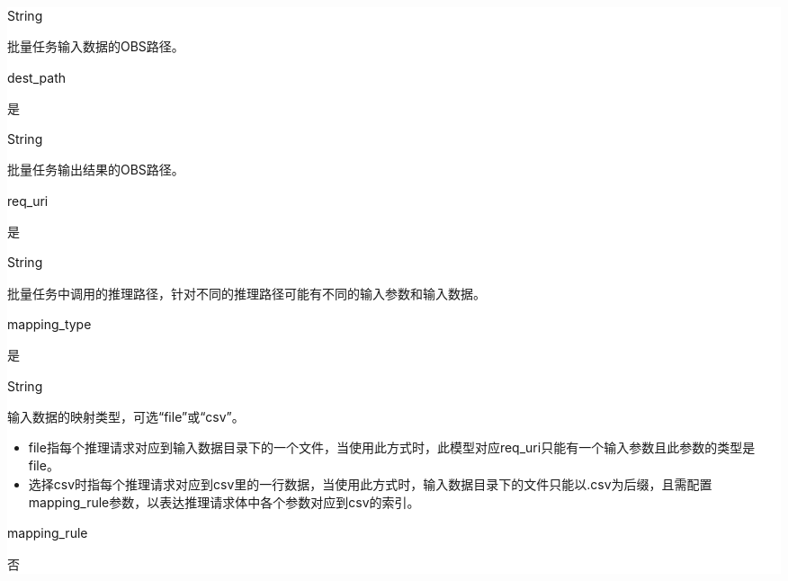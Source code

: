 </td>
<td class="cellrowborder" valign="top" width="12.554455445544555%" headers="mcps1.2.5.1.3 "><p id="p2791818799"><a name="p2791818799"></a><a name="p2791818799"></a>String</p>
</td>
<td class="cellrowborder" valign="top" width="53.46534653465347%" headers="mcps1.2.5.1.4 "><p id="p137911181899"><a name="p137911181899"></a><a name="p137911181899"></a>批量任务输入数据的OBS路径。</p>
</td>
</tr>
<tr id="row924312220920"><td class="cellrowborder" valign="top" width="19.801980198019802%" headers="mcps1.2.5.1.1 "><p id="p13250162218914"><a name="p13250162218914"></a><a name="p13250162218914"></a>dest_path</p>
</td>
<td class="cellrowborder" valign="top" width="14.178217821782177%" headers="mcps1.2.5.1.2 "><p id="p152505229917"><a name="p152505229917"></a><a name="p152505229917"></a>是</p>
</td>
<td class="cellrowborder" valign="top" width="12.554455445544555%" headers="mcps1.2.5.1.3 "><p id="p122507220919"><a name="p122507220919"></a><a name="p122507220919"></a>String</p>
</td>
<td class="cellrowborder" valign="top" width="53.46534653465347%" headers="mcps1.2.5.1.4 "><p id="p647112917104"><a name="p647112917104"></a><a name="p647112917104"></a>批量任务输出结果的OBS路径。</p>
</td>
</tr>
<tr id="row1114312381498"><td class="cellrowborder" valign="top" width="19.801980198019802%" headers="mcps1.2.5.1.1 "><p id="p17143173844917"><a name="p17143173844917"></a><a name="p17143173844917"></a>req_uri</p>
</td>
<td class="cellrowborder" valign="top" width="14.178217821782177%" headers="mcps1.2.5.1.2 "><p id="p1141651375016"><a name="p1141651375016"></a><a name="p1141651375016"></a>是</p>
</td>
<td class="cellrowborder" valign="top" width="12.554455445544555%" headers="mcps1.2.5.1.3 "><p id="p17418171318502"><a name="p17418171318502"></a><a name="p17418171318502"></a>String</p>
</td>
<td class="cellrowborder" valign="top" width="53.46534653465347%" headers="mcps1.2.5.1.4 "><p id="p15143153814917"><a name="p15143153814917"></a><a name="p15143153814917"></a>批量任务中调用的推理路径，针对不同的推理路径可能有不同的输入参数和输入数据。</p>
</td>
</tr>
<tr id="row31341341154912"><td class="cellrowborder" valign="top" width="19.801980198019802%" headers="mcps1.2.5.1.1 "><p id="p21341641134919"><a name="p21341641134919"></a><a name="p21341641134919"></a>mapping_type</p>
</td>
<td class="cellrowborder" valign="top" width="14.178217821782177%" headers="mcps1.2.5.1.2 "><p id="p8828131417505"><a name="p8828131417505"></a><a name="p8828131417505"></a>是</p>
</td>
<td class="cellrowborder" valign="top" width="12.554455445544555%" headers="mcps1.2.5.1.3 "><p id="p7832914205019"><a name="p7832914205019"></a><a name="p7832914205019"></a>String</p>
</td>
<td class="cellrowborder" valign="top" width="53.46534653465347%" headers="mcps1.2.5.1.4 "><p id="p17493857115415"><a name="p17493857115415"></a><a name="p17493857115415"></a>输入数据的映射类型，可选<span class="parmname" id="parmname1589312105515"><a name="parmname1589312105515"></a><a name="parmname1589312105515"></a>“file”</span>或<span class="parmname" id="parmname20132316155512"><a name="parmname20132316155512"></a><a name="parmname20132316155512"></a>“csv”</span>。</p>
<a name="ul736910112553"></a><a name="ul736910112553"></a><ul id="ul736910112553"><li>file指每个推理请求对应到输入数据目录下的一个文件，当使用此方式时，此模型对应req_uri只能有一个输入参数且此参数的类型是file。</li><li>选择csv时指每个推理请求对应到csv里的一行数据，当使用此方式时，输入数据目录下的文件只能以.csv为后缀，且需配置mapping_rule参数，以表达推理请求体中各个参数对应到csv的索引。</li></ul>
</td>
</tr>
<tr id="row213684419491"><td class="cellrowborder" valign="top" width="19.801980198019802%" headers="mcps1.2.5.1.1 "><p id="p51367441491"><a name="p51367441491"></a><a name="p51367441491"></a>mapping_rule</p>
</td>
<td class="cellrowborder" valign="top" width="14.178217821782177%" headers="mcps1.2.5.1.2 "><p id="p849152075017"><a name="p849152075017"></a><a name="p849152075017"></a>否</p>
</td>